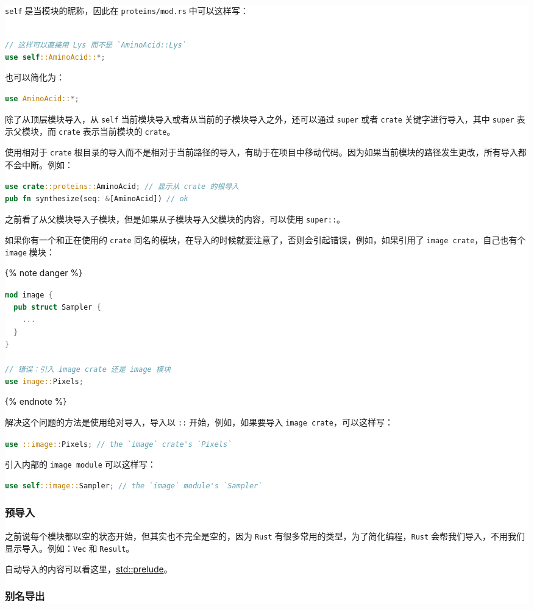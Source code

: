 `self` 是当模块的昵称，因此在 `proteins/mod.rs` 中可以这样写：

```rust proteins/mod.rs

// 这样可以直接用 Lys 而不是 `AminoAcid::Lys`
use self::AminoAcid::*;
```

也可以简化为：

```rust proteins/mod.rs
use AminoAcid::*;
```

除了从顶层模块导入，从 `self` 当前模块导入或者从当前的子模块导入之外，还可以通过 `super` 或者 `crate` 关键字进行导入，其中 `super` 表示父模块，而 `crate` 表示当前模块的 `crate`。

使用相对于 `crate` 根目录的导入而不是相对于当前路径的导入，有助于在项目中移动代码。因为如果当前模块的路径发生更改，所有导入都不会中断。例如：

```rust proteins/synthesis.rs
use crate::proteins::AminoAcid; // 显示从 crate 的根导入
pub fn synthesize(seq: &[AminoAcid]) // ok
```

之前看了从父模块导入子模块，但是如果从子模块导入父模块的内容，可以使用 `super::`。

如果你有一个和正在使用的 `crate` 同名的模块，在导入的时候就要注意了，否则会引起错误，例如，如果引用了 `image crate`，自己也有个 `image` 模块：

{% note danger %}
```rust
mod image {
  pub struct Sampler {
    ...
  }
}

// 错误：引入 image crate 还是 image 模块
use image::Pixels;
```
{% endnote %}

解决这个问题的方法是使用绝对导入，导入以 `::` 开始，例如，如果要导入 `image crate`，可以这样写：

```rust
use ::image::Pixels; // the `image` crate's `Pixels`
```

引入内部的 `image module` 可以这样写：

```rust
use self::image::Sampler; // the `image` module's `Sampler`
```

### 预导入

之前说每个模块都以空的状态开始，但其实也不完全是空的，因为 `Rust` 有很多常用的类型，为了简化编程，`Rust` 会帮我们导入，不用我们显示导入。例如：`Vec` 和 `Result`。 

自动导入的内容可以看这里，[std::prelude](https://doc.rust-lang.org/std/prelude/index.html)。


### 别名导出
